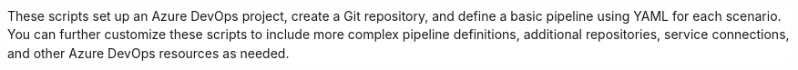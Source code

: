 These scripts set up an Azure DevOps project, create a Git repository, and define a basic pipeline using YAML for each scenario. You can further customize these scripts to include more complex pipeline definitions, additional repositories, service connections, and other Azure DevOps resources as needed.
